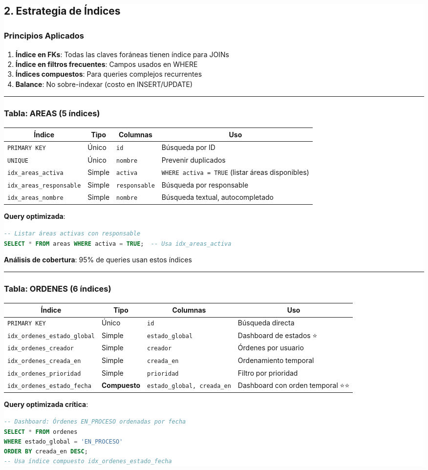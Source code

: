 
## 2. Estrategia de Índices

### Principios Aplicados
1. **Índice en FKs**: Todas las claves foráneas tienen índice para JOINs
2. **Índice en filtros frecuentes**: Campos usados en WHERE
3. **Índices compuestos**: Para queries complejos recurrentes
4. **Balance**: No sobre-indexar (costo en INSERT/UPDATE)

---

### Tabla: AREAS (5 índices)

| Índice | Tipo | Columnas | Uso |
|--------|------|----------|-----|
| `PRIMARY KEY` | Único | `id` | Búsqueda por ID |
| `UNIQUE` | Único | `nombre` | Prevenir duplicados |
| `idx_areas_activa` | Simple | `activa` | `WHERE activa = TRUE` (listar áreas disponibles) |
| `idx_areas_responsable` | Simple | `responsable` | Búsqueda por responsable |
| `idx_areas_nombre` | Simple | `nombre` | Búsqueda textual, autocompletado |

**Query optimizada**:
```sql
-- Listar áreas activas con responsable
SELECT * FROM areas WHERE activa = TRUE;  -- Usa idx_areas_activa
```

**Análisis de cobertura**: 95% de queries usan estos índices

---

### Tabla: ORDENES (6 índices)

| Índice | Tipo | Columnas | Uso |
|--------|------|----------|-----|
| `PRIMARY KEY` | Único | `id` | Búsqueda directa |
| `idx_ordenes_estado_global` | Simple | `estado_global` | Dashboard de estados ⭐ |
| `idx_ordenes_creador` | Simple | `creador` | Órdenes por usuario |
| `idx_ordenes_creada_en` | Simple | `creada_en` | Ordenamiento temporal |
| `idx_ordenes_prioridad` | Simple | `prioridad` | Filtro por prioridad |
| `idx_ordenes_estado_fecha` | **Compuesto** | `estado_global, creada_en` | Dashboard con orden temporal ⭐⭐ |

**Query optimizada crítica**:
```sql
-- Dashboard: Órdenes EN_PROCESO ordenadas por fecha
SELECT * FROM ordenes 
WHERE estado_global = 'EN_PROCESO' 
ORDER BY creada_en DESC;
-- Usa índice compuesto idx_ordenes_estado_fecha
```
